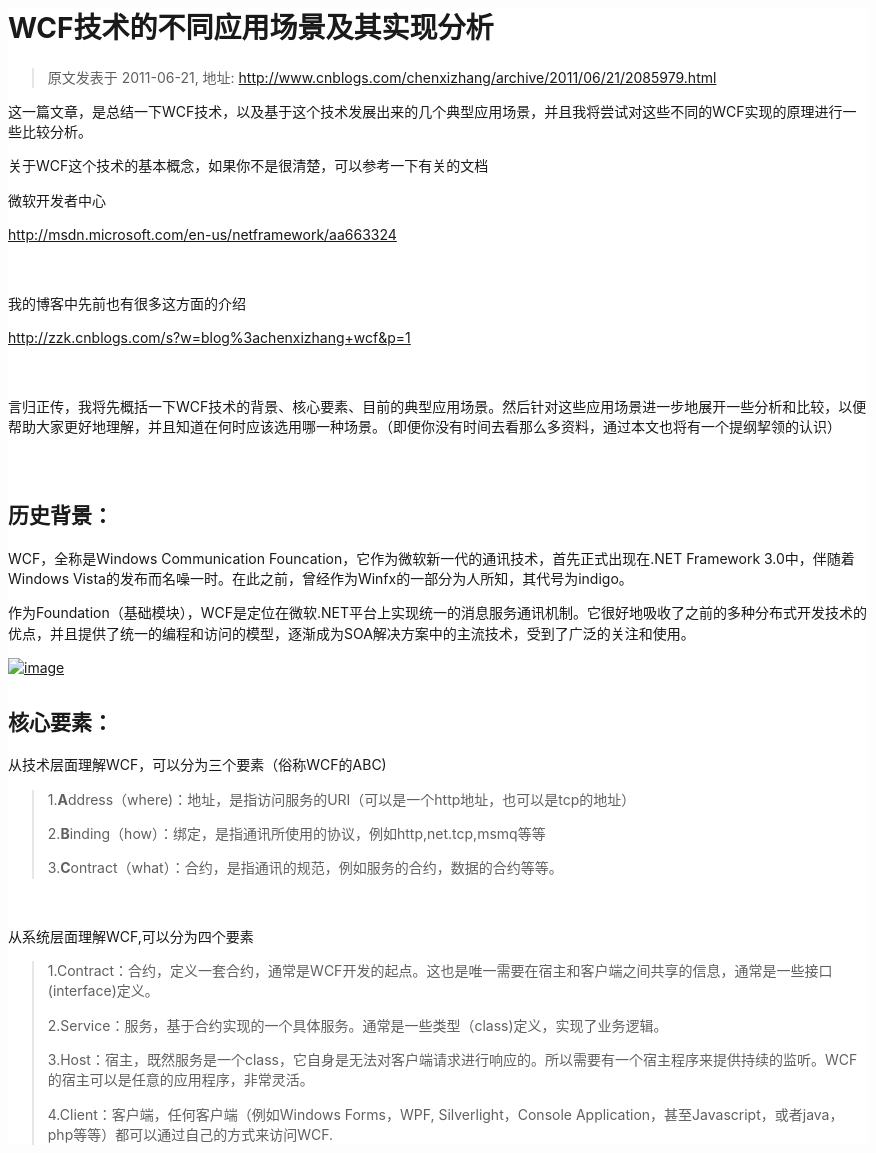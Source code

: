 # WCF技术的不同应用场景及其实现分析 
> 原文发表于 2011-06-21, 地址: http://www.cnblogs.com/chenxizhang/archive/2011/06/21/2085979.html 


这一篇文章，是总结一下WCF技术，以及基于这个技术发展出来的几个典型应用场景，并且我将尝试对这些不同的WCF实现的原理进行一些比较分析。

 关于WCF这个技术的基本概念，如果你不是很清楚，可以参考一下有关的文档

 微软开发者中心

 <http://msdn.microsoft.com/en-us/netframework/aa663324>

  

 我的博客中先前也有很多这方面的介绍

 <http://zzk.cnblogs.com/s?w=blog%3achenxizhang+wcf&p=1>

  

 言归正传，我将先概括一下WCF技术的背景、核心要素、目前的典型应用场景。然后针对这些应用场景进一步地展开一些分析和比较，以便帮助大家更好地理解，并且知道在何时应该选用哪一种场景。（即便你没有时间去看那么多资料，通过本文也将有一个提纲挈领的认识）

  

 历史背景：
-----

 WCF，全称是Windows Communication Founcation，它作为微软新一代的通讯技术，首先正式出现在.NET Framework 3.0中，伴随着Windows Vista的发布而名噪一时。在此之前，曾经作为Winfx的一部分为人所知，其代号为indigo。

 作为Foundation（基础模块），WCF是定位在微软.NET平台上实现统一的消息服务通讯机制。它很好地吸收了之前的多种分布式开发技术的优点，并且提供了统一的编程和访问的模型，逐渐成为SOA解决方案中的主流技术，受到了广泛的关注和使用。

 [![image](http://images.cnblogs.com/cnblogs_com/chenxizhang/201106/201106211353031594.png "image")](http://images.cnblogs.com/cnblogs_com/chenxizhang/201106/201106211353035673.png)  


 核心要素：
-----

 从技术层面理解WCF，可以分为三个要素（俗称WCF的ABC)

 
>  1.**A**ddress（where)：地址，是指访问服务的URI（可以是一个http地址，也可以是tcp的地址）
> 
>  2.**B**inding（how）：绑定，是指通讯所使用的协议，例如http,net.tcp,msmq等等
> 
>  3.**C**ontract（what）：合约，是指通讯的规范，例如服务的合约，数据的合约等等。
> 
> 

  

 从系统层面理解WCF,可以分为四个要素

 
>  1.Contract：合约，定义一套合约，通常是WCF开发的起点。这也是唯一需要在宿主和客户端之间共享的信息，通常是一些接口(interface)定义。
> 
>  2.Service：服务，基于合约实现的一个具体服务。通常是一些类型（class)定义，实现了业务逻辑。
> 
>  3.Host：宿主，既然服务是一个class，它自身是无法对客户端请求进行响应的。所以需要有一个宿主程序来提供持续的监听。WCF的宿主可以是任意的应用程序，非常灵活。
> 
>  4.Client：客户端，任何客户端（例如Windows Forms，WPF, Silverlight，Console Application，甚至Javascript，或者java，php等等）都可以通过自己的方式来访问WCF.
> 
> 
